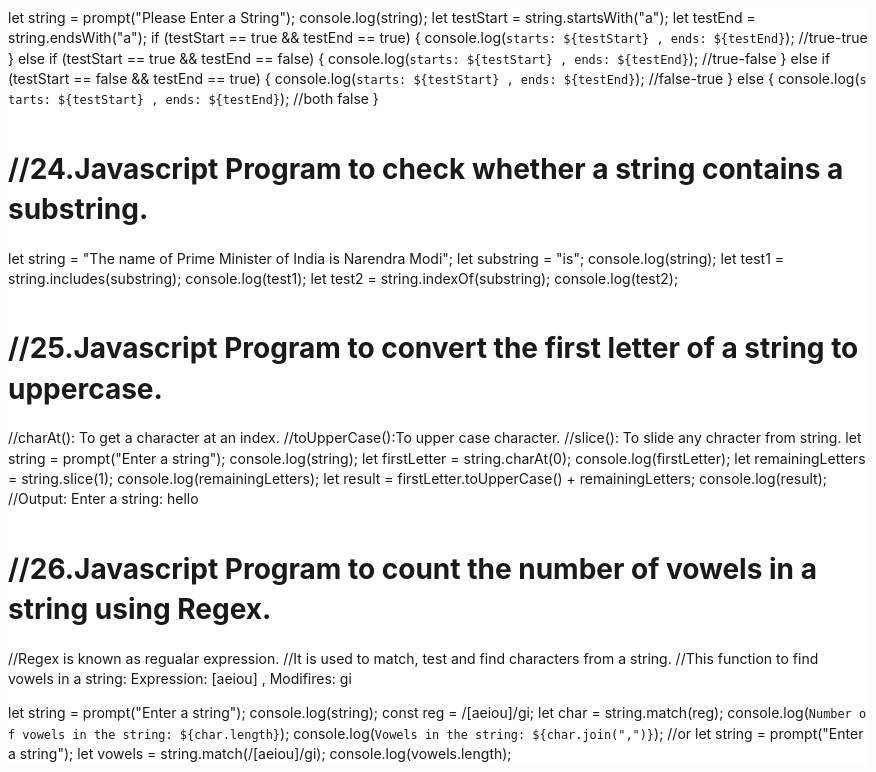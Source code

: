 let string = prompt("Please Enter a String");
console.log(string);
let testStart = string.startsWith("a");
let testEnd = string.endsWith("a");
if (testStart == true && testEnd == true) {
  console.log(`starts: ${testStart} , ends: ${testEnd}`); //true-true
} else if (testStart == true && testEnd == false) {
  console.log(`starts: ${testStart} , ends: ${testEnd}`); //true-false
} else if (testStart == false && testEnd == true) {
  console.log(`starts: ${testStart} , ends: ${testEnd}`); //false-true
} else {
  console.log(`starts: ${testStart} , ends: ${testEnd}`); //both false
}

# //24.Javascript Program to check whether a string contains a substring.
let string = "The name of Prime Minister of India is Narendra Modi";
let substring = "is";
console.log(string);
let test1 = string.includes(substring);
console.log(test1);
let test2 = string.indexOf(substring);
console.log(test2);

# //25.Javascript Program to convert the first letter of a string to uppercase.
//charAt(): To get a character at an index.
//toUpperCase():To upper  case character.
//slice(): To slide any chracter from string.
let string = prompt("Enter a string");
console.log(string);
let firstLetter = string.charAt(0);
console.log(firstLetter);
let remainingLetters = string.slice(1);
console.log(remainingLetters);
let result = firstLetter.toUpperCase() + remainingLetters;
console.log(result);
//Output: Enter a string: hello

# //26.Javascript Program to count the number of vowels in a string using Regex.
//Regex is known as regualar expression.
//It is used to match, test and find characters from a string.
//This function to find vowels in a string: Expression: [aeiou] , Modifires: gi

let string = prompt("Enter a string");
console.log(string);
const reg = /[aeiou]/gi;
let char = string.match(reg);
console.log(`Number of vowels in the string: ${char.length}`);
console.log(`Vowels in the string: ${char.join(",")}`);
 //or
let string = prompt("Enter a string");
let vowels = string.match(/[aeiou]/gi);
console.log(vowels.length);
